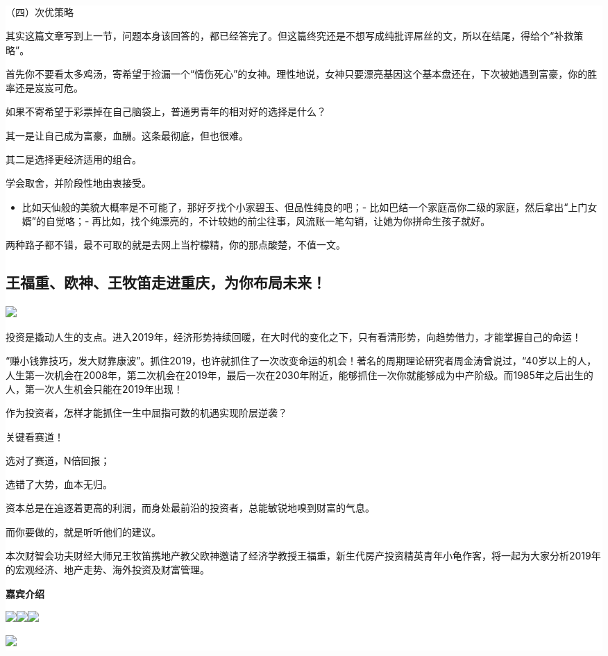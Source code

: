 



（四）次优策略



其实这篇文章写到上一节，问题本身该回答的，都已经答完了。但这篇终究还是不想写成纯批评屌丝的文，所以在结尾，得给个“补救策略”。



首先你不要看太多鸡汤，寄希望于捡漏一个“情伤死心”的女神。理性地说，女神只要漂亮基因这个基本盘还在，下次被她遇到富豪，你的胜率还是岌岌可危。



如果不寄希望于彩票掉在自己脑袋上，普通男青年的相对好的选择是什么？



其一是让自己成为富豪，血酬。这条最彻底，但也很难。



其二是选择更经济适用的组合。

学会取舍，并阶段性地由衷接受。


- 比如天仙般的美貌大概率是不可能了，那好歹找个小家碧玉、但品性纯良的吧；- 比如巴结一个家庭高你二级的家庭，然后拿出“上门女婿”的自觉咯；- 再比如，找个纯漂亮的，不计较她的前尘往事，风流账一笔勾销，让她为你拼命生孩子就好。


两种路子都不错，最不可取的就是去网上当柠檬精，你的那点酸楚，不值一文。







## 王福重、欧神、王牧笛走进重庆，为你布局未来！

<img class="rich_pages " data-copyright="0" data-ratio="0.6666666666666666" data-s="300,640" data-type="png" data-w="750" src="https://mmbiz.qpic.cn/mmbiz_png/355WNCjZXSO1Xu1aqtssTl6fXVicKUWuds9hEWMhY0ydmZicLRGfQzFRkVDiaOjYnpwruxm0aZ85WC2A05X3CYh0A/640?wx_fmt=png" style="box-sizing: border-box !important;word-wrap: break-word !important;width: 677px !important;visibility: visible !important;"/>

投资是撬动人生的支点。进入2019年，经济形势持续回暖，在大时代的变化之下，只有看清形势，向趋势借力，才能掌握自己的命运！

“赚小钱靠技巧，发大财靠康波”。抓住2019，也许就抓住了一次改变命运的机会！著名的周期理论研究者周金涛曾说过，“40岁以上的人，人生第一次机会在2008年，第二次机会在2019年，最后一次在2030年附近，能够抓住一次你就能够成为中产阶级。而1985年之后出生的人，第一次人生机会只能在2019年出现！

作为投资者，怎样才能抓住一生中屈指可数的机遇实现阶层逆袭？

关键看赛道！

选对了赛道，N倍回报；

选错了大势，血本无归。

资本总是在追逐着更高的利润，而身处最前沿的投资者，总能敏锐地嗅到财富的气息。

而你要做的，就是听听他们的建议。

本次财智会功夫财经大师兄王牧笛携地产教父欧神邀请了经济学教授王福重，新生代房产投资精英青年小龟作客，将一起为大家分析2019年的宏观经济、地产走势、海外投资及财富管理。

**嘉宾介绍**

<img class="" data-copyright="0" data-ratio="0.6006666666666667" data-s="300,640" data-type="png" data-w="1500" src="https://mmbiz.qpic.cn/mmbiz_png/KXUjtX5DukWBIay8N8m7TDib3iaZQpgiaLXibicFluGttA84Yvj9QxLzgINSG7NJoOnbX6hqKibmZDibmyY7Hg6RfkRsA/640?wx_fmt=png" style="text-align: center;box-sizing: border-box !important;word-wrap: break-word !important;width: 677px !important;visibility: visible !important;"/><img class="" data-copyright="0" data-ratio="0.552" data-s="300,640" data-type="png" data-w="1500" src="https://mmbiz.qpic.cn/mmbiz_png/KXUjtX5DukWBIay8N8m7TDib3iaZQpgiaLXp4zdVeLM7nEyoVFM7Ofq6L0fo5s8mn9zfCnS7hd5icOVctI7yhvyUeQ/640?wx_fmt=png" style="letter-spacing: 1.5px;text-align: center;box-sizing: border-box !important;word-wrap: break-word !important;width: 677px !important;visibility: visible !important;"/><img class="" data-copyright="0" data-ratio="0.6006666666666667" data-s="300,640" data-type="png" data-w="1500" src="https://mmbiz.qpic.cn/mmbiz_png/KXUjtX5DukWBIay8N8m7TDib3iaZQpgiaLX9TAREnwXYt1ft4FAtaMzZIK12EiaGSc46OLAHia3yBYJOIApAq7cKLIg/640?wx_fmt=png" style="text-align: center;box-sizing: border-box !important;word-wrap: break-word !important;width: 677px !important;visibility: visible !important;"/>

<img class="rich_pages " data-copyright="0" data-cropselx1="0" data-cropselx2="556" data-cropsely1="0" data-cropsely2="248" data-ratio="0.444" data-s="300,640" data-type="png" data-w="1500" src="https://mmbiz.qpic.cn/mmbiz_png/KXUjtX5DukWOKqtGgFBcYYv3BczHWP1huSBh9mjk6SYdQUR2kqEwM2J5ibAAPE4jACvgRAeAB80NAibrjrEf6Fxw/640?wx_fmt=png" style="box-sizing: border-box !important;word-wrap: break-word !important;width: 556px !important;visibility: visible !important;"/>
